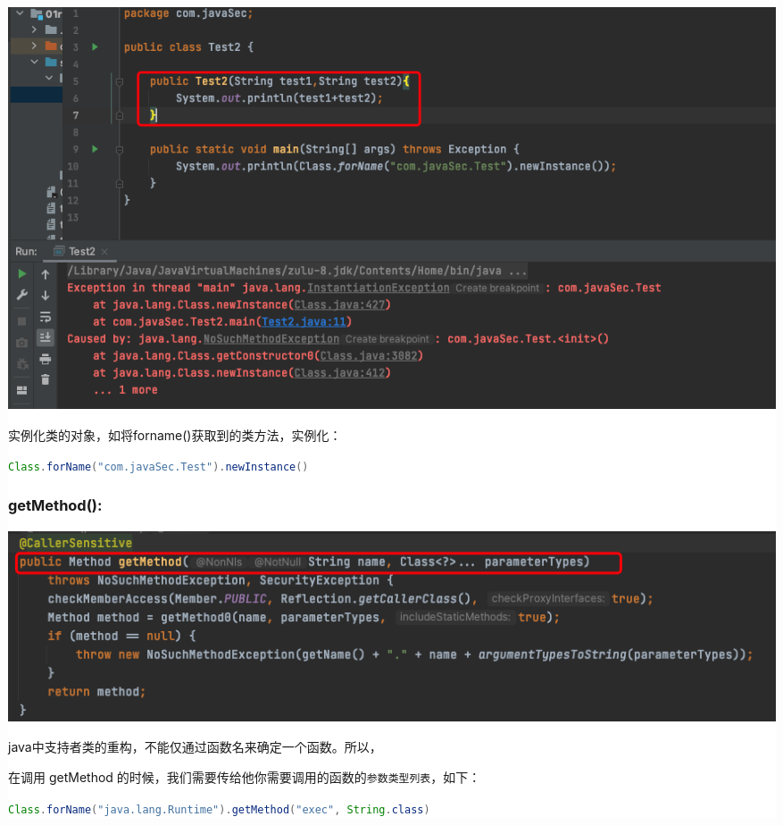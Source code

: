 ![1.1.2.1](https://raw.githubusercontent.com/h1iba1/h1iba1.github.io/refs/heads/master/_posts/JAVA安全/java反射机制/1.1.2.1.png)

实例化类的对象，如将forname()获取到的类方法，实例化：

```java
Class.forName("com.javaSec.Test").newInstance()
```



### getMethod():

![1.1.3](https://raw.githubusercontent.com/h1iba1/h1iba1.github.io/refs/heads/master/_posts/JAVA安全/java反射机制/1.1.3.png)

java中支持者类的重构，不能仅通过函数名来确定一个函数。所以，

在调用 getMethod 的时候，我们需要传给他你需要调用的函数的`参数类型列表`，如下：

````java
Class.forName("java.lang.Runtime").getMethod("exec", String.class)
````
